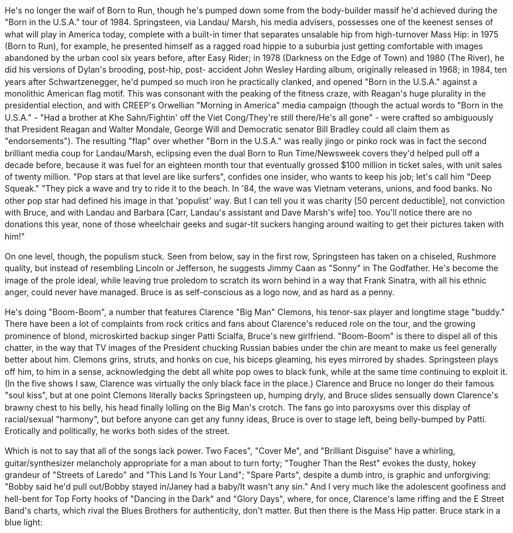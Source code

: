 He's no longer the waif of Born to Run, though he's pumped down some from the body-builder massif he'd achieved during the "Born in the U.S.A." tour of 1984. Springsteen, via Landau/ Marsh, his media advisers, possesses one of the keenest senses of what will play in America today, complete with a built-in timer that separates unsalable hip from high-turnover Mass Hip: in 1975 (Born to Run), for example, he presented himself as a ragged road hippie to a suburbia just getting comfortable with images abandoned by the urban cool six years before, after Easy Rider; in 1978 (Darkness on the Edge of Town) and 1980 (The River), he did his versions of Dylan's brooding, post-hip, post- accident John Wesley Harding album, originally released in 1968; in 1984, ten years after Schwartzenegger, he'd pumped so much iron he practically clanked, and opened "Born in the U.S.A." against a monolithic American flag motif. This was consonant with the peaking of the fitness craze, with Reagan's huge plurality in the presidential election, and with CREEP's Orwellian "Morning in America" media campaign (though the actual words to "Born in the U.S.A." - "Had a brother at Khe Sahn/Fightin' off the Viet Cong/They're still there/He's all gone" - were crafted so ambiguously that President Reagan and Walter Mondale, George Will and Democratic senator Bill Bradley could all claim them as "endorsements"). The resulting "flap" over whether "Born in the U.S.A." was really jingo or pinko rock was in fact the second brilliant media coup for Landau/Marsh, eclipsing even the dual Born to Run Time/Newsweek covers they'd helped pull off a decade before, because it was fuel for an eighteen month tour that eventually grossed $100 million in ticket sales, with unit sales of twenty million. "Pop stars at that level are like surfers", confides one insider, who wants to keep his job; let's call him "Deep Squeak." "They pick a wave and try to ride it to the beach. In '84, the wave was Vietnam veterans, unions, and food banks. No other pop star had defined his image in that 'populist' way. But I can tell you it was charity [50 percent deductible], not conviction with Bruce, and with Landau and Barbara [Carr, Landau's assistant and Dave Marsh's wife] too. You'll notice there are no donations this year, none of those wheelchair geeks and sugar-tit suckers hanging around waiting to get their pictures taken with him!"

On one level, though, the populism stuck. Seen from below, say in the first row, Springsteen has taken on a chiseled, Rushmore quality, but instead of resembling Lincoln or Jefferson, he suggests Jimmy Caan as "Sonny" in The Godfather. He's become the image of the prole ideal, while leaving true proledom to scratch its worn behind in a way that Frank Sinatra, with all his ethnic anger, could never have managed. Bruce is as self-conscious as a logo now, and as hard as a penny.

He's doing "Boom-Boom", a number that features Clarence "Big Man" Clemons, his tenor-sax player and longtime stage "buddy." There have been a lot of complaints from rock critics and fans about Clarence's reduced role on the tour, and the growing prominence of blond, microskirted backup singer Patti Scialfa, Bruce's new girlfriend. "Boom-Boom" is there to dispel all of this chatter, in the way that TV images of the President chucking Russian babies under the chin are meant to make us feel generally better about him. Clemons grins, struts, and honks on cue, his biceps gleaming, his eyes mirrored by shades. Springsteen plays off him, to him in a sense, acknowledging the debt all white pop owes to black funk, while at the same time continuing to exploit it. (In the five shows I saw, Clarence was virtually the only black face in the place.) Clarence and Bruce no longer do their famous "soul kiss", but at one point Clemons literally backs Springsteen up, humping dryly, and Bruce slides sensually down Clarence's brawny chest to his belly, his head finally lolling on the Big Man's crotch. The fans go into paroxysms over this display of racial/sexual "harmony", but before anyone can get any funny ideas, Bruce is over to stage left, being belly-bumped by Patti. Erotically and politically, he works both sides of the street.

Which is not to say that all of the songs lack power. Two Faces", "Cover Me", and "Brilliant Disguise" have a whirling, guitar/synthesizer melancholy appropriate for a man about to turn forty; "Tougher Than the Rest" evokes the dusty, hokey grandeur of "Streets of Laredo" and "This Land Is Your Land"; "Spare Parts", despite a dumb intro, is graphic and unforgiving: "Bobby said he'd pull out/Bobby stayed in/Janey had a baby/It wasn't any sin." And I very much like the adolescent goofiness and hell-bent for Top Forty hooks of "Dancing in the Dark" and "Glory Days", where, for once, Clarence's lame riffing and the E Street Band's charts, which rival the Blues Brothers for authenticity, don't matter. But then there is the Mass Hip patter. Bruce stark in a blue light:
